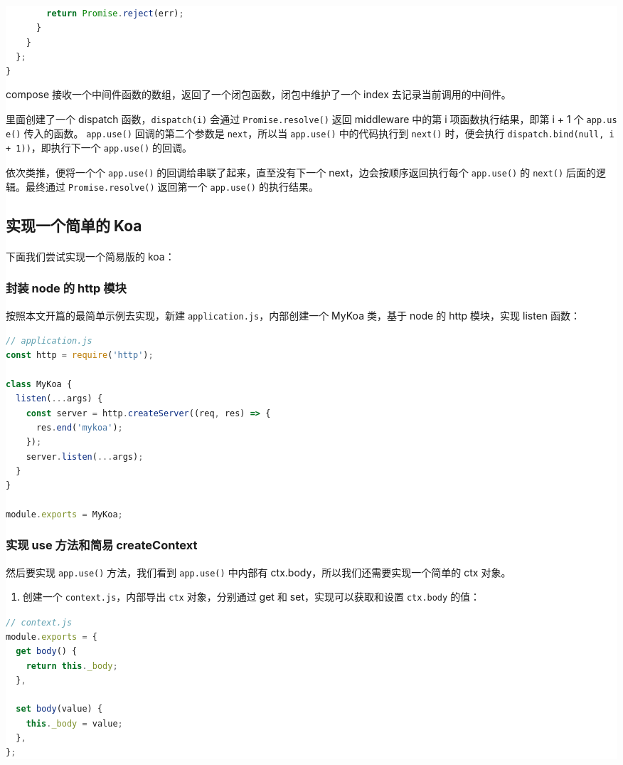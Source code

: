 ```js
        return Promise.reject(err);
      }
    }
  };
}
```

compose 接收一个中间件函数的数组，返回了一个闭包函数，闭包中维护了一个 index 去记录当前调用的中间件。

里面创建了一个 dispatch 函数，`dispatch(i)` 会通过 `Promise.resolve()` 返回 middleware 中的第 i 项函数执行结果，即第 i + 1 个 `app.use()` 传入的函数。 `app.use()` 回调的第二个参数是 `next`，所以当 `app.use()` 中的代码执行到 `next()` 时，便会执行 `dispatch.bind(null, i + 1))`，即执行下一个 `app.use()` 的回调。

依次类推，便将一个个 `app.use()` 的回调给串联了起来，直至没有下一个 next，边会按顺序返回执行每个 `app.use()` 的 `next()` 后面的逻辑。最终通过 `Promise.resolve()` 返回第一个 `app.use()` 的执行结果。

## 实现一个简单的 Koa

下面我们尝试实现一个简易版的 koa：

### 封装 node 的 http 模块

按照本文开篇的最简单示例去实现，新建 `application.js`，内部创建一个 MyKoa 类，基于 node 的 http 模块，实现 listen 函数：

```js
// application.js
const http = require('http');

class MyKoa {
  listen(...args) {
    const server = http.createServer((req, res) => {
      res.end('mykoa');
    });
    server.listen(...args);
  }
}

module.exports = MyKoa;
```

### 实现 use 方法和简易 createContext

然后要实现 `app.use()` 方法，我们看到 `app.use()` 中内部有 ctx.body，所以我们还需要实现一个简单的 ctx 对象。

1. 创建一个 `context.js`，内部导出 `ctx` 对象，分别通过 get 和 set，实现可以获取和设置 `ctx.body` 的值：

```js
// context.js
module.exports = {
  get body() {
    return this._body;
  },

  set body(value) {
    this._body = value;
  },
};
```
